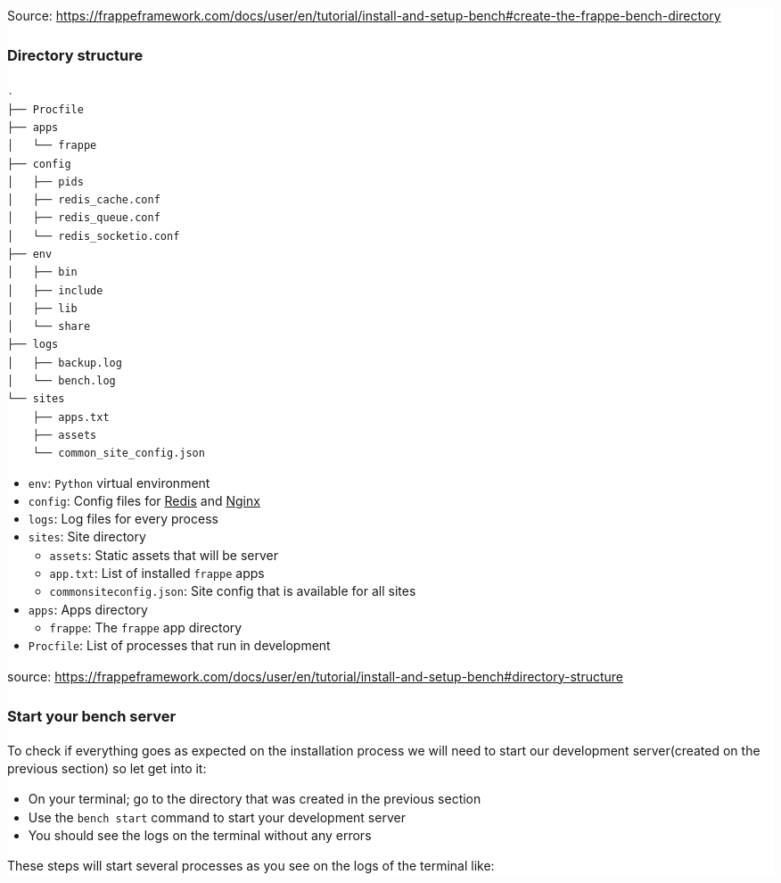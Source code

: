 Source: https://frappeframework.com/docs/user/en/tutorial/install-and-setup-bench#create-the-frappe-bench-directory

### Directory structure

```bash
.
├── Procfile
├── apps
│   └── frappe
├── config
│   ├── pids
│   ├── redis_cache.conf
│   ├── redis_queue.conf
│   └── redis_socketio.conf
├── env
│   ├── bin
│   ├── include
│   ├── lib
│   └── share
├── logs
│   ├── backup.log
│   └── bench.log
└── sites
    ├── apps.txt
    ├── assets
    └── common_site_config.json
```

- `env`: `Python` virtual environment
- `config`: Config files for [Redis](https://redis.io/) and [Nginx](https://www.nginx.com/)
- `logs`: Log files for every process
- `sites`: Site directory
  - `assets`: Static assets that will be server
  - `app.txt`: List of installed `frappe` apps
  - `commonsiteconfig.json`: Site config that is available for all sites
- `apps`: Apps directory
  - `frappe`: The `frappe` app directory
- `Procfile`: List of processes that run in development

source: https://frappeframework.com/docs/user/en/tutorial/install-and-setup-bench#directory-structure

### Start your bench server

To check if everything goes as expected on the installation process we will need to start our development server(created on the previous section) so let get into it:

- On your terminal; go to the directory that was created in the previous section
- Use the `bench start` command to start your development server
- You should see the logs on the terminal without any errors

These steps will start several processes as you see on the logs of the terminal like:

